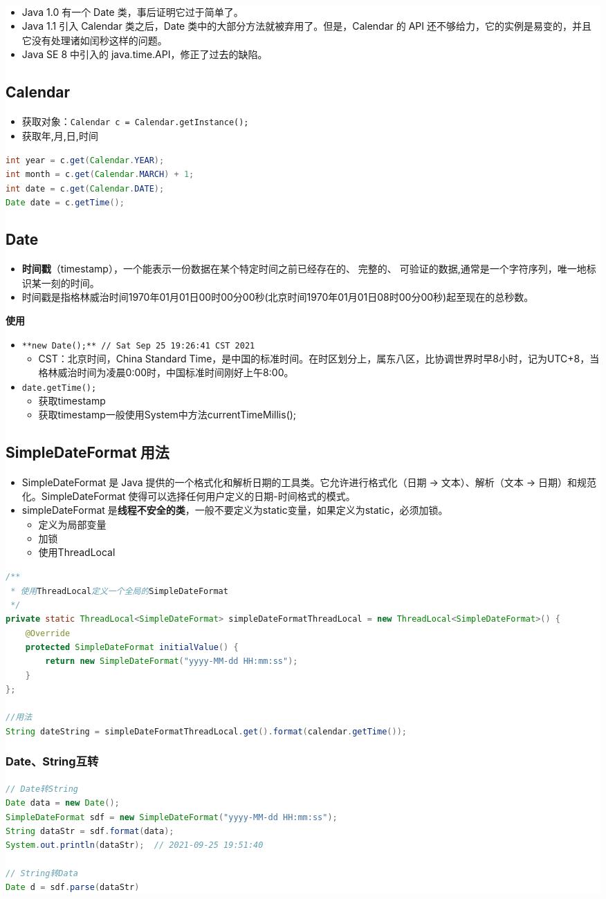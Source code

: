 - Java 1.0 有一个 Date 类，事后证明它过于简单了。
- Java 1.1 引入 Calendar 类之后，Date 类中的大部分方法就被弃用了。但是，Calendar 的 API 还不够给力，它的实例是易变的，并且它没有处理诸如闰秒这样的问题。
- Java SE 8 中引入的 java.time.API，修正了过去的缺陷。
<a name="pru7s"></a>
## Calendar

- 获取对象：`Calendar c = Calendar.getInstance();`
- 获取年,月,日,时间
```java
int year = c.get(Calendar.YEAR);
int month = c.get(Calendar.MARCH) + 1;
int date = c.get(Calendar.DATE);
Date date = c.getTime();
```
<a name="RlGB6"></a>
## Date

- **时间戳**（timestamp），一个能表示一份数据在某个特定时间之前已经存在的、 完整的、 可验证的数据,通常是一个字符序列，唯一地标识某一刻的时间。
- 时间戳是指格林威治时间1970年01月01日00时00分00秒(北京时间1970年01月01日08时00分00秒)起至现在的总秒数。

**使用**

- `**new Date();** // Sat Sep 25 19:26:41 CST 2021`
   - CST：北京时间，China Standard Time，是中国的标准时间。在时区划分上，属东八区，比协调世界时早8小时，记为UTC+8，当格林威治时间为凌晨0:00时，中国标准时间刚好上午8:00。
- `date.getTime();`
   - 获取timestamp
   - 获取timestamp一般使用System中方法currentTimeMillis();
   <a name="SFGu5"></a>
## SimpleDateFormat 用法

- SimpleDateFormat 是 Java 提供的一个格式化和解析日期的工具类。它允许进行格式化（日期 -> 文本）、解析（文本 -> 日期）和规范化。SimpleDateFormat 使得可以选择任何用户定义的日期-时间格式的模式。
- simpleDateFormat 是**线程不安全的类**，一般不要定义为static变量，如果定义为static，必须加锁。
   - 定义为局部变量
   - 加锁
   - 使用ThreadLocal
```java
/**
 * 使用ThreadLocal定义一个全局的SimpleDateFormat
 */
private static ThreadLocal<SimpleDateFormat> simpleDateFormatThreadLocal = new ThreadLocal<SimpleDateFormat>() {
    @Override
    protected SimpleDateFormat initialValue() {
        return new SimpleDateFormat("yyyy-MM-dd HH:mm:ss");
    }
};

//用法
String dateString = simpleDateFormatThreadLocal.get().format(calendar.getTime());
```
<a name="Y7qRK"></a>
### Date、String互转
```java
// Date转String
Date data = new Date();
SimpleDateFormat sdf = new SimpleDateFormat("yyyy-MM-dd HH:mm:ss");
String dataStr = sdf.format(data);
System.out.println(dataStr);  // 2021-09-25 19:51:40

// String转Data
Date d = sdf.parse(dataStr)
```